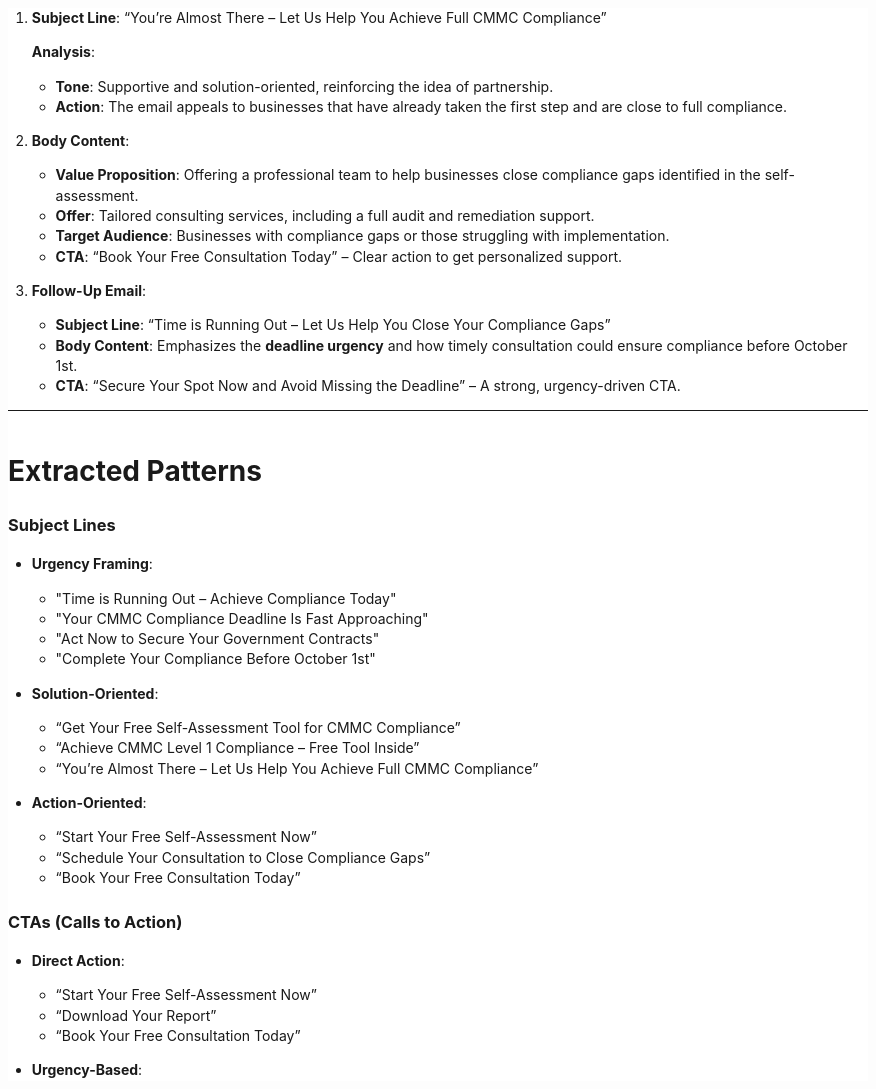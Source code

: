 1. **Subject Line**:
   “You’re Almost There – Let Us Help You Achieve Full CMMC Compliance”

   **Analysis**:

   * **Tone**: Supportive and solution-oriented, reinforcing the idea of partnership.
   * **Action**: The email appeals to businesses that have already taken the first step and are close to full compliance.

2. **Body Content**:

   * **Value Proposition**: Offering a professional team to help businesses close compliance gaps identified in the self-assessment.
   * **Offer**: Tailored consulting services, including a full audit and remediation support.
   * **Target Audience**: Businesses with compliance gaps or those struggling with implementation.
   * **CTA**: “Book Your Free Consultation Today” – Clear action to get personalized support.

3. **Follow-Up Email**:

   * **Subject Line**: “Time is Running Out – Let Us Help You Close Your Compliance Gaps”
   * **Body Content**: Emphasizes the **deadline urgency** and how timely consultation could ensure compliance before October 1st.
   * **CTA**: “Secure Your Spot Now and Avoid Missing the Deadline” – A strong, urgency-driven CTA.

---

# **Extracted Patterns**

### **Subject Lines**

* **Urgency Framing**:

  * "Time is Running Out – Achieve Compliance Today"
  * "Your CMMC Compliance Deadline Is Fast Approaching"
  * "Act Now to Secure Your Government Contracts"
  * "Complete Your Compliance Before October 1st"
* **Solution-Oriented**:

  * “Get Your Free Self-Assessment Tool for CMMC Compliance”
  * “Achieve CMMC Level 1 Compliance – Free Tool Inside”
  * “You’re Almost There – Let Us Help You Achieve Full CMMC Compliance”
* **Action-Oriented**:

  * “Start Your Free Self-Assessment Now”
  * “Schedule Your Consultation to Close Compliance Gaps”
  * “Book Your Free Consultation Today”

### **CTAs (Calls to Action)**

* **Direct Action**:

  * “Start Your Free Self-Assessment Now”
  * “Download Your Report”
  * “Book Your Free Consultation Today”
* **Urgency-Based**:
